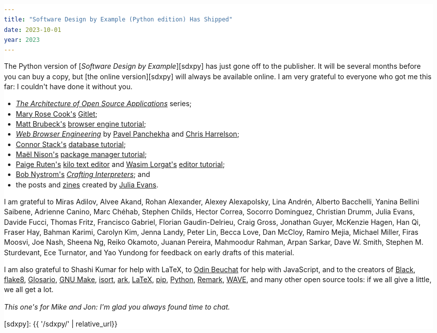 ```yaml
---
title: "Software Design by Example (Python edition) Has Shipped"
date: 2023-10-01
year: 2023
---
```


The Python version of [*Software Design by Example*][sdxpy] has just gone off to the publisher.
It will be several months before you can buy a copy,
but [the online version][sdxpy] will always be available online.
I am very grateful to everyone who got me this far:
I couldn't have done it without you.

<ul>
<li><a href="https://aosabook.org/"><em>The Architecture of Open Source Applications</em></a> series;</li>
<li><a href="https://maryrosecook.com/">Mary Rose Cook's</a> <a href="http://gitlet.maryrosecook.com/">Gitlet</a>;</li>
<li><a href="https://limpet.net/mbrubeck/">Matt Brubeck's</a> <a href="https://limpet.net/mbrubeck/2014/08/08/toy-layout-engine-1.html">browser engine tutorial</a>;</li>
<li><a href="https://browser.engineering/"><em>Web Browser Engineering</em></a>
    by <a href="https://pavpanchekha.com/">Pavel Panchekha</a> and <a href="https://twitter.com/chrishtr">Chris Harrelson</a>;</li>
<li><a href="https://connorstack.com/">Connor Stack's</a> <a href="https://cstack.github.io/db_tutorial/">database tutorial</a>;</li>
<li><a href="https://arcanis.github.io/">Maël Nison's</a> <a href="https://classic.yarnpkg.com/blog/2017/07/11/lets-dev-a-package-manager/">package manager tutorial</a>;</li>
<li><a href="https://viewsourcecode.org/">Paige Ruten's</a> <a href="https://viewsourcecode.org/snaptoken/kilo/index.html">kilo text editor</a>
    and <a href="https://wasimlorgat.com/">Wasim Lorgat's</a> <a href="https://github.com/seem/editor">editor tutorial</a>;</li>
<li><a href="http://journal.stuffwithstuff.com/">Bob Nystrom's</a> <a href="https://craftinginterpreters.com/"><em>Crafting Interpreters</em></a>; and </li>
<li>the posts and <a href="https://wizardzines.com/">zines</a> created by <a href="https://jvns.ca/">Julia Evans</a>.</li>
</ul>
<p>I am grateful to Miras Adilov, Alvee Akand, Rohan Alexander, Alexey Alexapolsky, Lina Andrén, Alberto Bacchelli, Yanina Bellini Saibene, Adrienne Canino, Marc Chéhab, Stephen Childs, Hector Correa, Socorro Dominguez, Christian Drumm, Julia Evans, Davide Fucci, Thomas Fritz, Francisco Gabriel, Florian Gaudin-Delrieu, Craig Gross, Jonathan Guyer, McKenzie Hagen, Han Qi, Fraser Hay, Bahman Karimi, Carolyn Kim, Jenna Landy, Peter Lin, Becca Love, Dan McCloy, Ramiro Mejia, Michael Miller, Firas Moosvi, Joe Nash, Sheena Ng, Reiko Okamoto, Juanan Pereira, Mahmoodur Rahman, Arpan Sarkar, Dave W. Smith, Stephen M. Sturdevant, Ece Turnator, and Yao Yundong for feedback on early drafts of this material.</p>
<p>I am also grateful to Shashi Kumar for help with LaTeX,
to <a href="https://www.drafolin.ch/">Odin Beuchat</a> for help with JavaScript,
and to the creators of
<a href="https://black.readthedocs.io/">Black</a>,
<a href="https://flake8.pycqa.org/">flake8</a>,
<a href="https://glosario.carpentries.org/">Glosario</a>,
<a href="https://www.gnu.org/software/make/">GNU Make</a>,
<a href="https://pycqa.github.io/isort/">isort</a>,
<a href="https://www.dmulholl.com/docs/ark/main/">ark</a>,
<a href="https://www.latex-project.org/">LaTeX</a>,
<a href="https://pip.pypa.io/">pip</a>,
<a href="https://www.python.org/">Python</a>,
<a href="https://remarkjs.com/">Remark</a>,
<a href="https://wave.webaim.org/">WAVE</a>,
and many other open source tools:
if we all give a little,
we all get a lot.</p>
<div class="center">
<p><em>This one's for Mike and Jon: I'm glad you always found time to chat.</em></p>

[sdxpy]: {{ '/sdxpy/' | relative_url}}